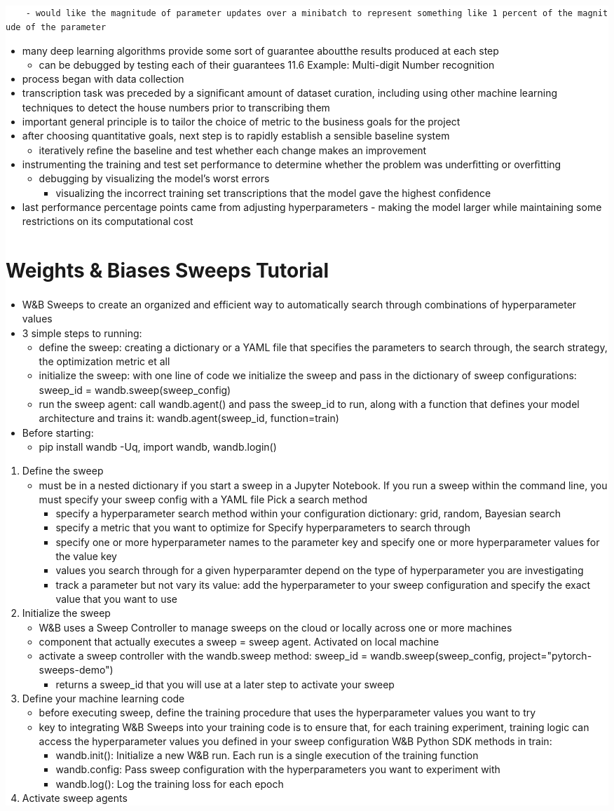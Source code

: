         - would like the magnitude of parameter updates over a minibatch to represent something like 1 percent of the magnitude of the parameter
- many deep learning algorithms provide some sort of guarantee aboutthe results produced at each step
    - can be debugged by testing each of their guarantees
11.6 Example: Multi-digit Number recognition
- process began with data collection
- transcription task was preceded by a signiﬁcant amount of dataset curation, including using other machine learning techniques to detect the house numbers prior to transcribing them
- important general principle is to tailor the choice of metric to the business goals for the project
- after choosing quantitative goals, next step is to rapidly establish a sensible baseline system
    - iteratively reﬁne the baseline and test whether each change makes an improvement
- instrumenting the training and test set performance to determine whether the problem was underﬁtting or overﬁtting
    - debugging by visualizing the model’s worst errors
        - visualizing the incorrect training set transcriptions that the model gave the highest conﬁdence
- last performance percentage points came from adjusting hyperparameters - making the model larger while maintaining some restrictions on its computational cost
# Weights & Biases Sweeps Tutorial
- W&B Sweeps to create an organized and efficient way to automatically search through combinations of hyperparameter values
- 3 simple steps to running:
    - define the sweep: creating a dictionary or a YAML file that specifies the parameters to search through, the search strategy, the optimization metric et all
    - initialize the sweep: with one line of code we initialize the sweep and pass in the dictionary of sweep configurations: sweep_id = wandb.sweep(sweep_config)
    - run the sweep agent: call wandb.agent() and pass the sweep_id to run, along with a function that defines your model architecture and trains it: wandb.agent(sweep_id, function=train)
- Before starting:
    - pip install wandb -Uq, import wandb, wandb.login()
1. Define the sweep
    - must be in a nested dictionary if you start a sweep in a Jupyter Notebook. If you run a sweep within the command line, you must specify your sweep config with a YAML file
    Pick a search method
        - specify a hyperparameter search method within your configuration dictionary: grid, random, Bayesian search
        - specify a metric that you want to optimize for
    Specify hyperparameters to search through
        - specify one or more hyperparameter names to the parameter key and specify one or more hyperparameter values for the value key
        - values you search through for a given hyperparamter depend on the type of hyperparameter you are investigating
        - track a parameter but not vary its value: add the hyperparameter to your sweep configuration and specify the exact value that you want to use
2. Initialize the sweep
    - W&B uses a Sweep Controller to manage sweeps on the cloud or locally across one or more machines
    - component that actually executes a sweep = sweep agent. Activated on local machine
    - activate a sweep controller with the wandb.sweep method:
        sweep_id = wandb.sweep(sweep_config, project="pytorch-sweeps-demo")
        - returns a sweep_id that you will use at a later step to activate your sweep
3. Define your machine learning code
    - before executing sweep, define the training procedure that uses the hyperparameter values you want to try
    - key to integrating W&B Sweeps into your training code is to ensure that, for each training experiment, training logic can access the hyperparameter values you defined in your sweep configuration
    W&B Python SDK methods in train:
        - wandb.init(): Initialize a new W&B run. Each run is a single execution of the training function
        - wandb.config: Pass sweep configuration with the hyperparameters you want to experiment with
        - wandb.log(): Log the training loss for each epoch
4. Activate sweep agents